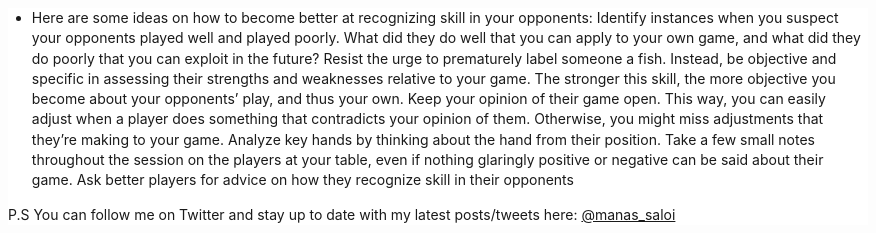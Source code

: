 - Here are some ideas on how to become better at recognizing skill in your opponents: Identify instances when you suspect your opponents played well and played poorly. What did they do well that you can apply to your own game, and what did they do poorly that you can exploit in the future? Resist the urge to prematurely label someone a fish. Instead, be objective and specific in assessing their strengths and weaknesses relative to your game. The stronger this skill, the more objective you become about your opponents’ play, and thus your own. Keep your opinion of their game open. This way, you can easily adjust when a player does something that contradicts your opinion of them. Otherwise, you might miss adjustments that they’re making to your game. Analyze key hands by thinking about the hand from their position. Take a few small notes throughout the session on the players at your table, even if nothing glaringly positive or negative can be said about their game. Ask better players for advice on how they recognize skill in their opponents

P.S You can follow me on Twitter and stay up to date with my latest posts/tweets here: [@manas_saloi](http://twitter.com/manas_saloi)
